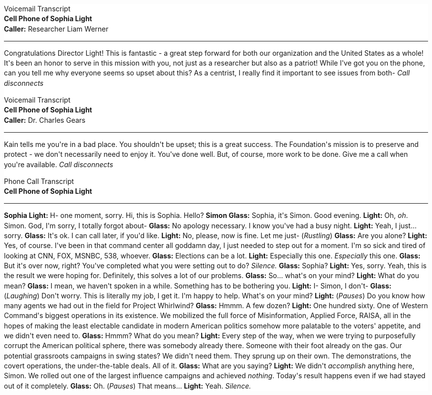 
Voicemail Transcript  
**Cell Phone of Sophia Light**  
**Caller:** Researcher Liam Werner
* * *
Congratulations Director Light! This is fantastic - a great step forward for both our organization and the United States as a whole! It's been an honor to serve in this mission with you, not just as a researcher but also as a patriot! While I've got you on the phone, can you tell me why everyone seems so upset about this? As a centrist, I really find it important to see issues from both-
_Call disconnects_
  

Voicemail Transcript  
**Cell Phone of Sophia Light**  
**Caller:** Dr. Charles Gears
* * *
Kain tells me you're in a bad place. You shouldn't be upset; this is a great success. The Foundation's mission is to preserve and protect - we don't necessarily need to enjoy it. You've done well.
But, of course, more work to be done. Give me a call when you're available.
_Call disconnects_
  

Phone Call Transcript  
**Cell Phone of Sophia Light**
* * *
**Sophia Light:** H- one moment, sorry. Hi, this is Sophia. Hello?
**Simon Glass:** Sophia, it's Simon. Good evening.
**Light:** Oh, _oh_. Simon. God, I'm sorry, I totally forgot about-
**Glass:** No apology necessary. I know you've had a busy night.
**Light:** Yeah, I just… sorry.
**Glass:** It's ok. I can call later, if you'd like.
**Light:** No, please, now is fine. Let me just- (_Rustling_)
**Glass:** Are you alone?
**Light:** Yes, of course. I've been in that command center all goddamn day, I just needed to step out for a moment. I'm so sick and tired of looking at CNN, FOX, MSNBC, 538, whoever.
**Glass:** Elections can be a lot.
**Light:** Especially this one. _Especially_ this one.
**Glass:** But it's over now, right? You've completed what you were setting out to do?
_Silence._
**Glass:** Sophia?
**Light:** Yes, sorry. Yeah, this is the result we were hoping for. Definitely, this solves a lot of our problems.
**Glass:** So… what's on your mind?
**Light:** What do you mean?
**Glass:** I mean, we haven't spoken in a while. Something has to be bothering you.
**Light:** I- Simon, I don't-
**Glass:** (_Laughing_) Don't worry. This is literally my job, I get it. I'm happy to help. What's on your mind?
**Light:** (_Pauses_) Do you know how many agents we had out in the field for Project Whirlwind?
**Glass:** Hmmm. A few dozen?
**Light:** One hundred sixty. One of Western Command's biggest operations in its existence. We mobilized the full force of Misinformation, Applied Force, RAISA, all in the hopes of making the least electable candidate in modern American politics somehow more palatable to the voters' appetite, and we didn't even need to.
**Glass:** Hmmm? What do you mean?
**Light:** Every step of the way, when we were trying to purposefully corrupt the American political sphere, there was somebody already there. Someone with their foot already on the gas. Our potential grassroots campaigns in swing states? We didn't need them. They sprung up on their own. The demonstrations, the covert operations, the under-the-table deals. All of it.
**Glass:** What are you saying?
**Light:** We didn't _accomplish_ anything here, Simon. We rolled out one of the largest influence campaigns and achieved _nothing_. Today's result happens even if we had stayed out of it completely.
**Glass:** Oh. (_Pauses_) That means…
**Light:** Yeah.
_Silence._